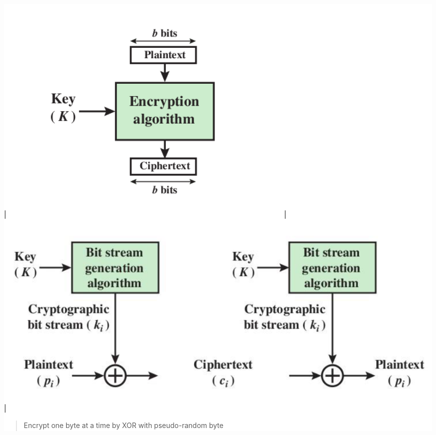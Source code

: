 |![](img/block%20cipher.png)|![](img/stream%20cipher.png)|

> Encrypt one byte at a time by XOR with pseudo-random byte